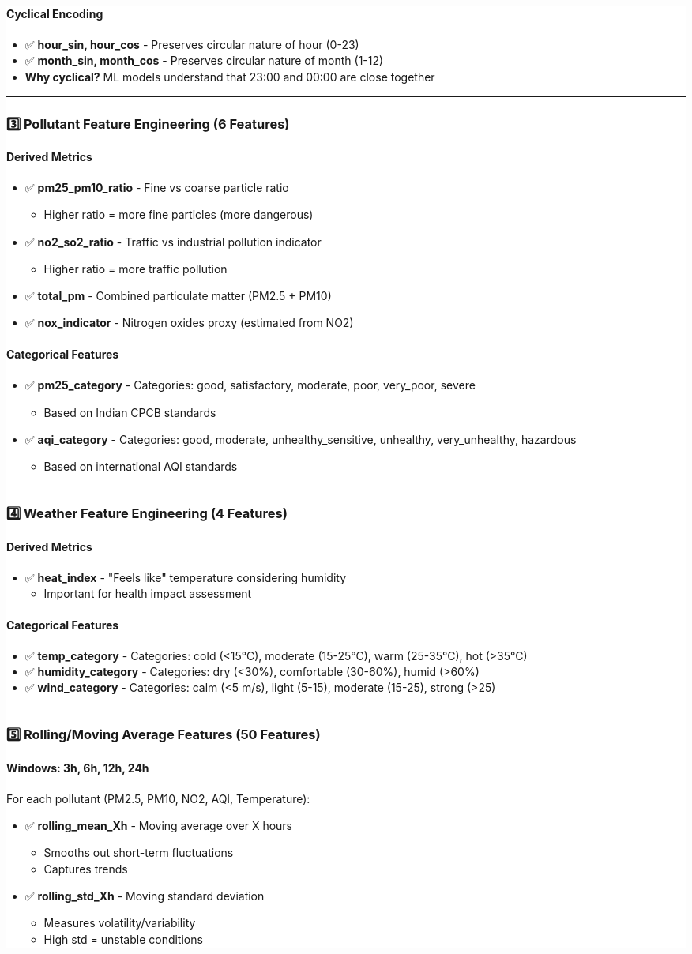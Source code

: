 #### Cyclical Encoding
- ✅ **hour_sin, hour_cos** - Preserves circular nature of hour (0-23)
- ✅ **month_sin, month_cos** - Preserves circular nature of month (1-12)
- **Why cyclical?** ML models understand that 23:00 and 00:00 are close together

---

### 3️⃣ **Pollutant Feature Engineering (6 Features)**

#### Derived Metrics
- ✅ **pm25_pm10_ratio** - Fine vs coarse particle ratio
  - Higher ratio = more fine particles (more dangerous)
  
- ✅ **no2_so2_ratio** - Traffic vs industrial pollution indicator
  - Higher ratio = more traffic pollution
  
- ✅ **total_pm** - Combined particulate matter (PM2.5 + PM10)
  
- ✅ **nox_indicator** - Nitrogen oxides proxy (estimated from NO2)

#### Categorical Features
- ✅ **pm25_category** - Categories: good, satisfactory, moderate, poor, very_poor, severe
  - Based on Indian CPCB standards
  
- ✅ **aqi_category** - Categories: good, moderate, unhealthy_sensitive, unhealthy, very_unhealthy, hazardous
  - Based on international AQI standards

---

### 4️⃣ **Weather Feature Engineering (4 Features)**

#### Derived Metrics
- ✅ **heat_index** - "Feels like" temperature considering humidity
  - Important for health impact assessment
  
#### Categorical Features
- ✅ **temp_category** - Categories: cold (<15°C), moderate (15-25°C), warm (25-35°C), hot (>35°C)
- ✅ **humidity_category** - Categories: dry (<30%), comfortable (30-60%), humid (>60%)
- ✅ **wind_category** - Categories: calm (<5 m/s), light (5-15), moderate (15-25), strong (>25)

---

### 5️⃣ **Rolling/Moving Average Features (50 Features)**

#### Windows: 3h, 6h, 12h, 24h

For each pollutant (PM2.5, PM10, NO2, AQI, Temperature):

- ✅ **rolling_mean_Xh** - Moving average over X hours
  - Smooths out short-term fluctuations
  - Captures trends
  
- ✅ **rolling_std_Xh** - Moving standard deviation
  - Measures volatility/variability
  - High std = unstable conditions
